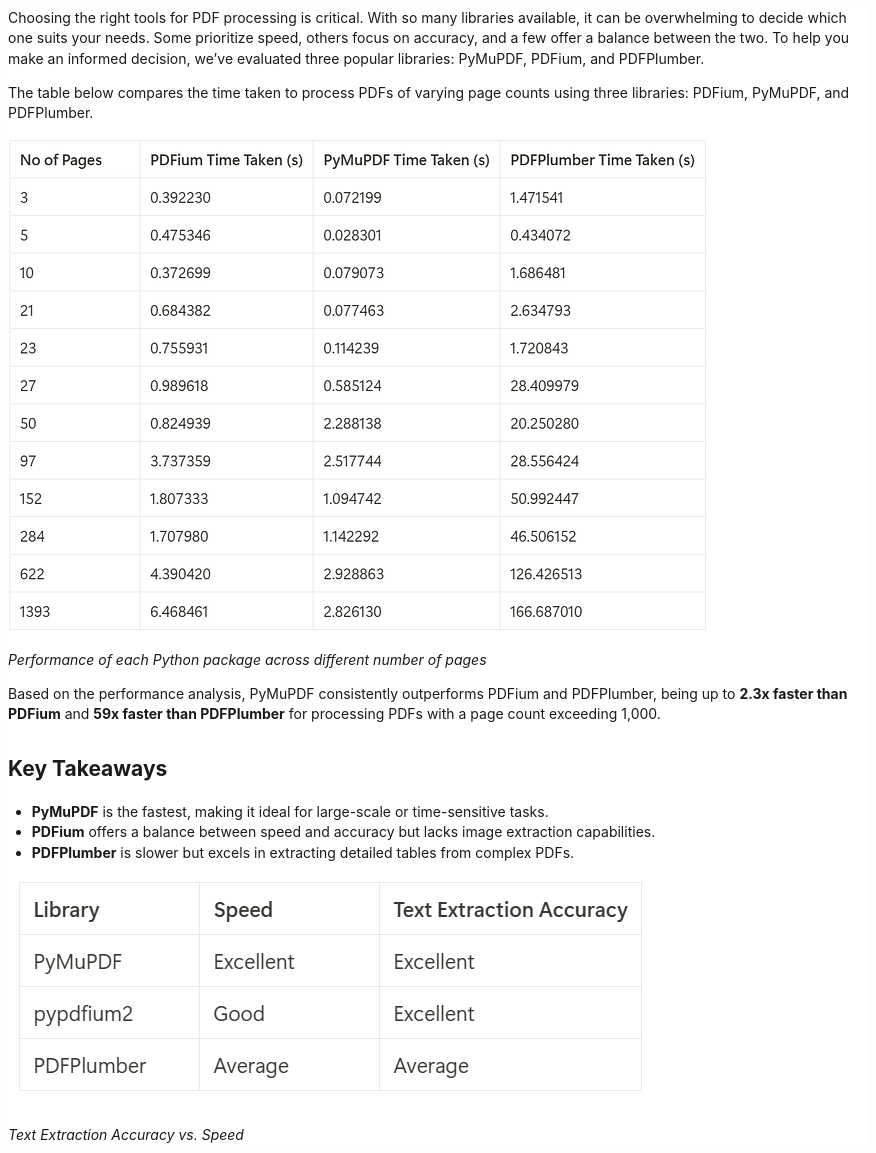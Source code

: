 Choosing the right tools for PDF processing is critical. With so many libraries available, it can be overwhelming to decide which one suits your needs. Some prioritize speed, others focus on accuracy, and a few offer a balance between the two. To help you make an informed decision, we’ve evaluated three popular libraries: PyMuPDF, PDFium, and PDFPlumber.

The table below compares the time taken to process PDFs of varying page counts using three libraries: PDFium, PyMuPDF, and PDFPlumber.

![PDF Comparison Table](images/pdf-table.png)
<p>
  <em>Performance of each Python package across different number of pages</em>
</p>

Based on the performance analysis, PyMuPDF consistently outperforms PDFium and PDFPlumber, being up to **2.3x faster than PDFium** and **59x faster than PDFPlumber** for processing PDFs with a page count exceeding 1,000.

## **Key Takeaways**
- **PyMuPDF** is the fastest, making it ideal for large-scale or time-sensitive tasks.
- **PDFium** offers a balance between speed and accuracy but lacks image extraction capabilities.
- **PDFPlumber** is slower but excels in extracting detailed tables from complex PDFs.

![Accuracy vs Speed](images/accuracy-vs-speed.png)
<p>
  <em>Text Extraction Accuracy vs. Speed</em>
</p>
